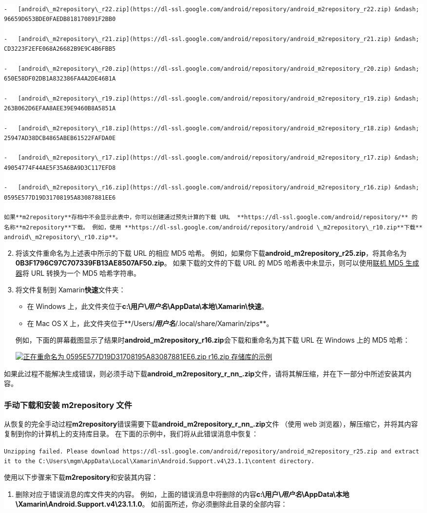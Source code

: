     -   [android\_m2repository\_r22.zip](https://dl-ssl.google.com/android/repository/android_m2repository_r22.zip) &ndash; 96659D653BDE0FAEDB818170891F2BB0

    -   [android\_m2repository\_r21.zip](https://dl-ssl.google.com/android/repository/android_m2repository_r21.zip) &ndash; CD3223F2EFE068A26682B9E9C4B6FBB5

    -   [android\_m2repository\_r20.zip](https://dl-ssl.google.com/android/repository/android_m2repository_r20.zip) &ndash; 650E58DF02DB1A832386FA4A2DE46B1A

    -   [android\_m2repository\_r19.zip](https://dl-ssl.google.com/android/repository/android_m2repository_r19.zip) &ndash; 263B062D6EFAA8AEE39E9460B8A5851A

    -   [android\_m2repository\_r18.zip](https://dl-ssl.google.com/android/repository/android_m2repository_r18.zip) &ndash; 25947AD38DCB4865ABEB61522FAFDA0E

    -   [android\_m2repository\_r17.zip](https://dl-ssl.google.com/android/repository/android_m2repository_r17.zip) &ndash; 49054774F44AE5F35A6BA9D3C117EFD8

    -   [android\_m2repository\_r16.zip](https://dl-ssl.google.com/android/repository/android_m2repository_r16.zip) &ndash; 0595E577D19D31708195A83087881EE6

    如果**m2repository**存档中不会显示此表中，你可以创建通过预先计算的下载 URL  **https://dl-ssl.google.com/android/repository/** 的名称**m2repository**下载。 例如，使用 **https://dl-ssl.google.com/android/repository/android \_m2repository\_r10.zip**下载**android\_m2repository\_r10.zip**。

2.  将该文件重命名为上述表中所示的下载 URL 的相应 MD5 哈希。 例如，如果你下载**android\_m2repository\_r25.zip**，将其命名为**0B3F1796C97C707339FB13AE8507AF50.zip**。 如果下载的文件的下载 URL 的 MD5 哈希表中未显示，则可以使用[联机 MD5 生成器](http://www.webconfs.com/online-md5-generator.php)将 URL 转换为一个 MD5 哈希字符串。 

3.  将文件复制到 Xamarin**快速**文件夹： 

    -   在 Windows 上，此文件夹位于**c:\\用户\\***用户名***\\AppData\\本地\\Xamarin\\快速**。 

    -   在 Mac OS X 上，此文件夹位于**/Users/***用户名***/.local/share/Xamarin/zips**。 

    例如，下面的屏幕截图显示了结果时**android\_m2repository\_r16.zip**会下载和重命名为其下载 URL 在 Windows 上的 MD5 哈希：

    [![正在重命名为 0595E577D19D31708195A83087881EE6.zip r16.zip 存储库的示例](resolving-library-installation-errors-images/03-md5-rename-vs.png)](resolving-library-installation-errors-images/03-md5-rename-vs.png#lightbox)


如果此过程不能解决生成错误，则必须手动下载**android\_m2repository\_r_nn_.zip**文件，请将其解压缩，并在下一部分中所述安装其内容。 


### <a name="manually-downloading-and-installing-m2repository-files"></a>手动下载和安装 m2repository 文件

从恢复的完全手动过程**m2repository**错误需要下载**android\_m2repository\_r_nn_.zip**文件 （使用 web 浏览器），解压缩它，并将其内容复制到你的计算机上的支持库目录。 在下面的示例中，我们将从此错误消息中恢复： 

```shell
Unzipping failed. Please download https://dl-ssl.google.com/android/repository/android_m2repository_r25.zip and extract it to the C:\Users\mgm\AppData\Local\Xamarin\Android.Support.v4\23.1.1\content directory.
```

使用以下步骤来下载**m2repository**和安装其内容：

1.  删除对应于错误消息的库文件夹的内容。 例如，上面的错误消息中将删除的内容**c:\\用户\\***用户名***\\AppData\\本地\\Xamarin\\Android.Support.v4\\23.1.1.0**。 
    如前面所述，你必须删除此目录的全部内容：
